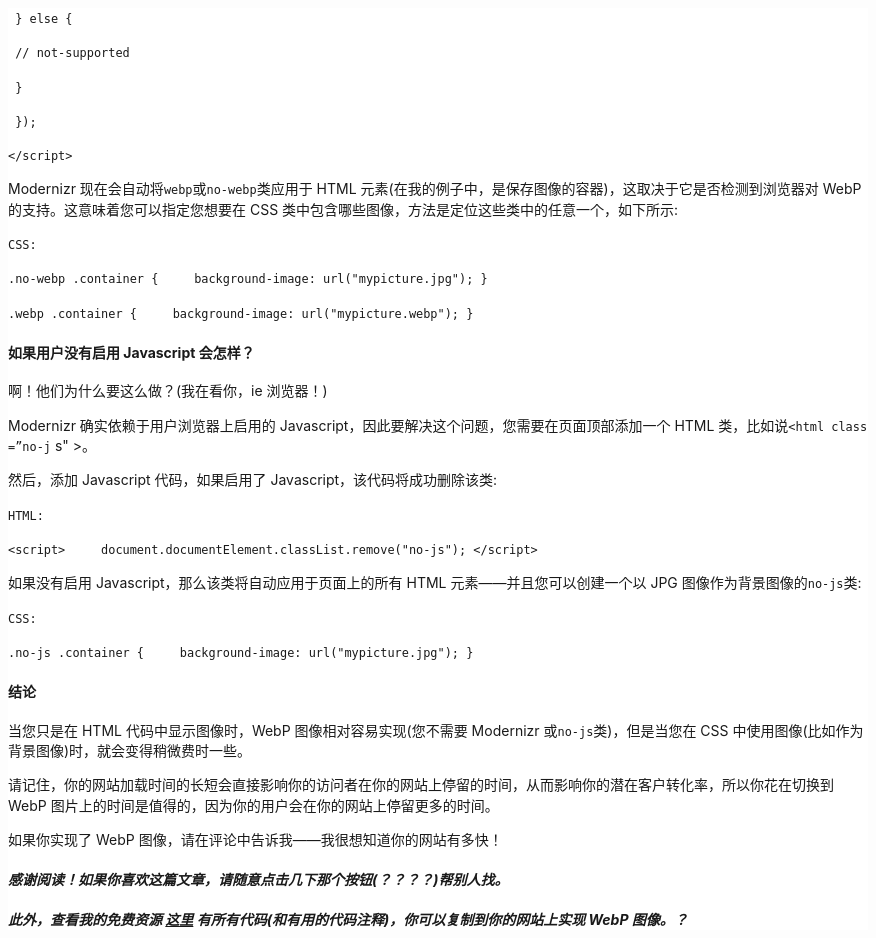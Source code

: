 ```
 } else {
```

```
 // not-supported
```

```
 }
```

```
 });
```

```
</script>
```

Modernizr 现在会自动将`webp`或`no-webp`类应用于 HTML 元素(在我的例子中，是保存图像的容器)，这取决于它是否检测到浏览器对 WebP 的支持。这意味着您可以指定您想要在 CSS 类中包含哪些图像，方法是定位这些类中的任意一个，如下所示:

`CSS:`

```
.no-webp .container {     background-image: url("mypicture.jpg"); } 
```

```
.webp .container {     background-image: url("mypicture.webp"); }
```

#### **如果用户没有启用 Javascript 会怎样？**

啊！他们为什么要这么做？(我在看你，ie 浏览器！)

Modernizr 确实依赖于用户浏览器上启用的 Javascript，因此要解决这个问题，您需要在页面顶部添加一个 HTML 类，比如说`<html class=”no-j` s" >。

然后，添加 Javascript 代码，如果启用了 Javascript，该代码将成功删除该类:

`HTML:`

```
<script>     document.documentElement.classList.remove("no-js"); </script>
```

如果没有启用 Javascript，那么该类将自动应用于页面上的所有 HTML 元素——并且您可以创建一个以 JPG 图像作为背景图像的`no-js`类:

`CSS:`

```
.no-js .container {     background-image: url("mypicture.jpg"); }
```

#### **结论**

当您只是在 HTML 代码中显示图像时，WebP 图像相对容易实现(您不需要 Modernizr 或`no-js`类)，但是当您在 CSS 中使用图像(比如作为背景图像)时，就会变得稍微费时一些。

请记住，你的网站加载时间的长短会直接影响你的访问者在你的网站上停留的时间，从而影响你的潜在客户转化率，所以你花在切换到 WebP 图片上的时间是值得的，因为你的用户会在你的网站上停留更多的时间。

如果你实现了 WebP 图像，请在评论中告诉我——我很想知道你的网站有多快！

#### *感谢阅读！如果你喜欢这篇文章，请随意点击几下那个按钮(？？？？)帮别人找。*

#### **此外，查看我的免费资源* [这里](https://www.carmenhchung.com/media.html) *有所有代码(和有用的代码注释)，你可以复制到你的网站上实现 WebP 图像。？**
